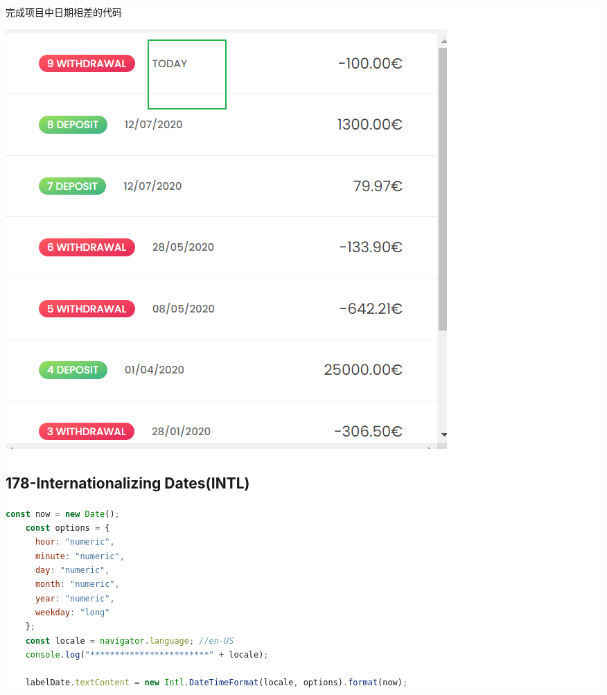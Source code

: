 完成项目中日期相差的代码

![](img\Snipaste_2022-12-05_20-45-02.png)

## 178-Internationalizing Dates(INTL)

```js
const now = new Date();
    const options = {
      hour: "numeric",
      minute: "numeric",
      day: "numeric",
      month: "numeric",
      year: "numeric",
      weekday: "long"
    };
    const locale = navigator.language; //en-US
    console.log("************************" + locale);

    labelDate.textContent = new Intl.DateTimeFormat(locale, options).format(now);
```
